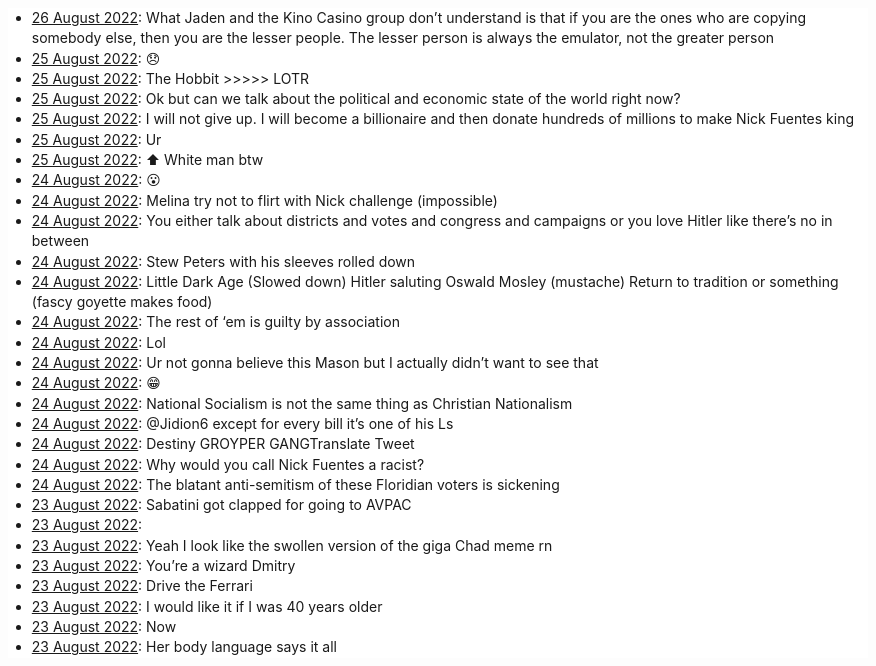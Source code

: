 * [26 August 2022](https://web.archive.org/web/20220826021847/https://twitter.com/punishedLavrov/status/1562987790274482176): What Jaden and the Kino Casino group don’t understand is that if you are the ones who are copying somebody else, then you are the lesser people. The lesser person is always the emulator, not the greater person 
* [25 August 2022](https://web.archive.org/web/20220825214226/https://twitter.com/punishedLavrov/status/1562918128333361158): 😞 
* [25 August 2022](https://web.archive.org/web/20220825214144/https://twitter.com/punishedLavrov/status/1562917701151891459): The Hobbit >>>>> LOTR 
* [25 August 2022](https://web.archive.org/web/20220826054702/https://twitter.com/punishedLavrov/status/1562911507209338881): Ok but can we talk about the political and economic state of the world right now? 
* [25 August 2022](https://web.archive.org/web/20220826085350/https://twitter.com/punishedLavrov/status/1562898672647491584): I will not give up. I will become a billionaire and then donate hundreds of millions to make Nick Fuentes king 
* [25 August 2022](https://web.archive.org/web/20220826064320/https://twitter.com/punishedLavrov/status/1562868865360547841): Ur 
* [25 August 2022](https://web.archive.org/web/20220825011045/https://twitter.com/punishedLavrov/status/1562608117765984256): ⬆️ White man btw 
* [24 August 2022](https://web.archive.org/web/20220825154300/https://twitter.com/punishedLavrov/status/1562589526018510849): 😮 
* [24 August 2022](https://web.archive.org/web/20220824234105/https://twitter.com/punishedLavrov/status/1562585576636723201): Melina try not to flirt with Nick challenge (impossible) 
* [24 August 2022](https://web.archive.org/web/20220824201528/https://twitter.com/punishedLavrov/status/1562533854946029568): You either talk about districts and votes and congress and campaigns or you love Hitler like there’s no in between 
* [24 August 2022](https://web.archive.org/web/20220824200530/https://twitter.com/punishedLavrov/status/1562531472333873152): Stew Peters with his sleeves rolled down 
* [24 August 2022](https://web.archive.org/web/20220824215217/https://twitter.com/punishedLavrov/status/1562530085952843776): Little Dark Age (Slowed down) Hitler saluting Oswald Mosley (mustache) Return to tradition or something (fascy goyette makes food) 
* [24 August 2022](https://web.archive.org/web/20220824195706/https://twitter.com/punishedLavrov/status/1562528855155388417): The rest of ‘em is guilty by association 
* [24 August 2022](https://web.archive.org/web/20220824193710/https://twitter.com/punishedLavrov/status/1562524037460344832): Lol 
* [24 August 2022](https://web.archive.org/web/20220824213954/https://twitter.com/punishedLavrov/status/1562518243369033729): Ur not gonna believe this Mason but I actually didn’t want to see that 
* [24 August 2022](https://web.archive.org/web/20220825160719/https://twitter.com/punishedLavrov/status/1562505006334431233): 😁 
* [24 August 2022](https://web.archive.org/web/20220824172628/https://twitter.com/punishedLavrov/status/1562491351710584837): National Socialism is not the same thing as Christian Nationalism 
* [24 August 2022](https://web.archive.org/web/20220824165750/https://twitter.com/punishedLavrov/status/1562484230583492608): @Jidion6 except for every bill it’s one of his Ls 
* [24 August 2022](https://web.archive.org/web/20220824034359/https://twitter.com/punishedLavrov/status/1562284115079995394): Destiny GROYPER GANGTranslate Tweet 
* [24 August 2022](https://web.archive.org/web/20220824061405/https://twitter.com/punishedLavrov/status/1562279762185187329): Why would you call Nick Fuentes a racist? 
* [24 August 2022](https://web.archive.org/web/20220824082044/https://twitter.com/punishedLavrov/status/1562232943455506432): The blatant anti-semitism of these Floridian voters is sickening 
* [23 August 2022](https://web.archive.org/web/20220823234524/https://twitter.com/punishedLavrov/status/1562224428028530688): Sabatini got clapped for going to AVPAC 
* [23 August 2022](https://web.archive.org/web/20220824025829/https://twitter.com/punishedLavrov/status/1562216021792292864):  
* [23 August 2022](https://web.archive.org/web/20220823185858/https://twitter.com/punishedLavrov/status/1562152149194194944): Yeah I look like the swollen version of the giga Chad meme rn 
* [23 August 2022](https://web.archive.org/web/20220823185741/https://twitter.com/punishedLavrov/status/1562152012950605824): You’re a wizard Dmitry 
* [23 August 2022](https://web.archive.org/web/20220823141200/https://twitter.com/punishedLavrov/status/1561954020960321537): Drive the Ferrari 
* [23 August 2022](https://web.archive.org/web/20220823095849/https://twitter.com/punishedLavrov/status/1561935772835467266): I would like it if I was 40 years older 
* [23 August 2022](https://web.archive.org/web/20220823031406/https://twitter.com/punishedLavrov/status/1561903124150751232): Now 
* [23 August 2022](https://web.archive.org/web/20220823121316/https://twitter.com/punishedLavrov/status/1561904061091237890): Her body language says it all 